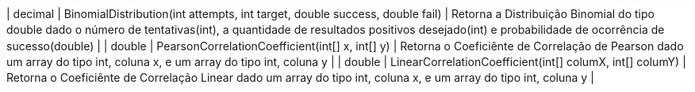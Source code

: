 | decimal                    | BinomialDistribution(int attempts, int target, double success, double fail) | Retorna a Distribuição Binomial do tipo double dado o número de tentativas(int), a quantidade de resultados positivos desejado(int) e probabilidade de ocorrência de sucesso(double) |
| double                     | PearsonCorrelationCoefficient(int[] x, int[] y)                             | Retorna o Coeficiênte de Correlação de Pearson dado um array do tipo int, coluna x, e um array do tipo int, coluna y                                                                 |
| double                     | LinearCorrelationCoefficient(int[] columX, int[] columY)                    | Retorna o Coeficiênte de Correlação Linear dado um array do tipo int, coluna x, e um array do tipo int, coluna y                                                                     |
